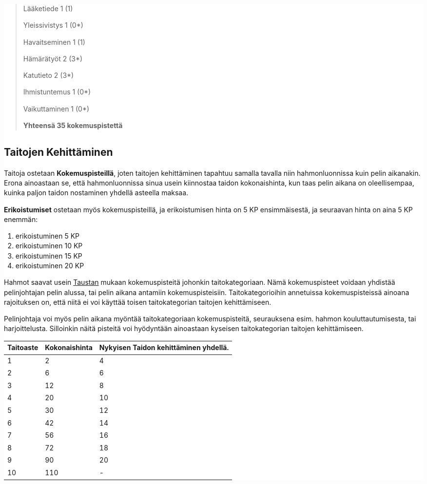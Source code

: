>
> Lääketiede 1 (1)
>
> Yleissivistys 1 (0*)
>
> Havaitseminen 1 (1)
>
> Hämärätyöt 2 (3*)
>
> Katutieto 2 (3*)
>
> Ihmistuntemus 1 (0*)
>
> Vaikuttaminen 1 (0*)
>
> **Yhteensä 35 kokemuspistettä**


## Taitojen Kehittäminen
Taitoja ostetaan **Kokemuspisteillä**, joten taitojen kehittäminen tapahtuu samalla tavalla niin hahmonluonnissa kuin pelin aikanakin. Erona ainoastaan se, että hahmonluonnissa sinua usein kiinnostaa taidon kokonaishinta, kun taas pelin aikana on oleellisempaa, kuinka paljon taidon nostaminen yhdellä asteella maksaa.

**Erikoistumiset** ostetaan myös kokemuspisteillä, ja erikoistumisen hinta on 5 KP ensimmäisestä, ja seuraavan hinta on aina 5 KP enemmän:
1. erikoistuminen 5 KP
2. erikoistuminen 10 KP
3. erikoistuminen 15 KP
4. erikoistuminen 20 KP

Hahmot saavat usein [Taustan](.md) mukaan kokemuspisteitä johonkin taitokategoriaan. Nämä kokemuspisteet voidaan yhdistää pelinjohtajan pelin alussa, tai pelin aikana antamiin kokemuspisteisiin. Taitokategorioihin annetuissa kokemuspisteissä ainoana rajoituksen on, että niitä ei voi käyttää toisen taitokategorian taitojen kehittämiseen.

Pelinjohtaja voi myös pelin aikana myöntää taitokategoriaan kokemuspisteitä, seurauksena esim. hahmon kouluttautumisesta, tai harjoittelusta. Silloinkin näitä pisteitä voi hyödyntään ainoastaan kyseisen taitokategorian taitojen kehittämiseen.

| Taitoaste | Kokonaishinta | Nykyisen Taidon kehittäminen yhdellä. |
| --------- | ------------- | ------------------------------------- |
| 1         | 2             | 4                                     |
| 2         | 6             | 6                                     |
| 3         | 12            | 8                                     |
| 4         | 20            | 10                                    |
| 5         | 30            | 12                                    |
| 6         | 42            | 14                                    |
| 7         | 56            | 16                                    |
| 8         | 72            | 18                                    |
| 9         | 90            | 20                                    |
| 10        | 110           | -                                     |
